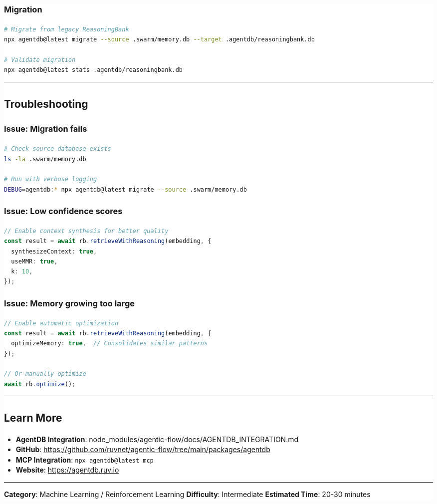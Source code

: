 ### Migration

```bash
# Migrate from legacy ReasoningBank
npx agentdb@latest migrate --source .swarm/memory.db --target .agentdb/reasoningbank.db

# Validate migration
npx agentdb@latest stats .agentdb/reasoningbank.db
```

---

## Troubleshooting

### Issue: Migration fails
```bash
# Check source database exists
ls -la .swarm/memory.db

# Run with verbose logging
DEBUG=agentdb:* npx agentdb@latest migrate --source .swarm/memory.db
```

### Issue: Low confidence scores
```typescript
// Enable context synthesis for better quality
const result = await rb.retrieveWithReasoning(embedding, {
  synthesizeContext: true,
  useMMR: true,
  k: 10,
});
```

### Issue: Memory growing too large
```typescript
// Enable automatic optimization
const result = await rb.retrieveWithReasoning(embedding, {
  optimizeMemory: true,  // Consolidates similar patterns
});

// Or manually optimize
await rb.optimize();
```

---

## Learn More

- **AgentDB Integration**: node_modules/agentic-flow/docs/AGENTDB_INTEGRATION.md
- **GitHub**: https://github.com/ruvnet/agentic-flow/tree/main/packages/agentdb
- **MCP Integration**: `npx agentdb@latest mcp`
- **Website**: https://agentdb.ruv.io

---

**Category**: Machine Learning / Reinforcement Learning
**Difficulty**: Intermediate
**Estimated Time**: 20-30 minutes
